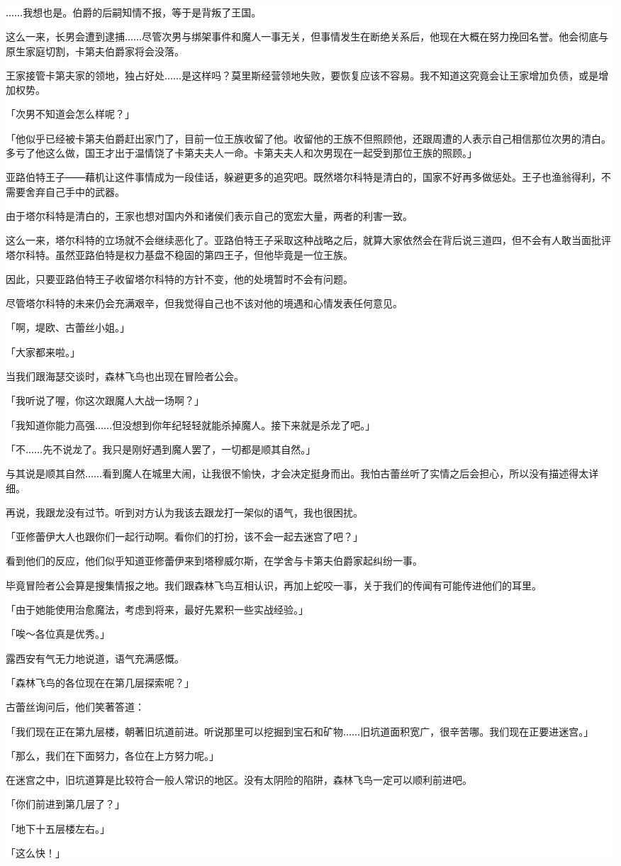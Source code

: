 ……我想也是。伯爵的后嗣知情不报，等于是背叛了王国。

这么一来，长男会遭到逮捕……尽管次男与绑架事件和魔人一事无关，但事情发生在断绝关系后，他现在大概在努力挽回名誉。他会彻底与原生家庭切割，卡第夫伯爵家将会没落。

王家接管卡第夫家的领地，独占好处……是这样吗？莫里斯经营领地失败，要恢复应该不容易。我不知道这究竟会让王家增加负债，或是增加权势。

「次男不知道会怎么样呢？」

「他似乎已经被卡第夫伯爵赶出家门了，目前一位王族收留了他。收留他的王族不但照顾他，还跟周遭的人表示自己相信那位次男的清白。多亏了他这么做，国王才出于温情饶了卡第夫夫人一命。卡第夫夫人和次男现在一起受到那位王族的照顾。」

亚路伯特王子——藉机让这件事情成为一段佳话，躲避更多的追究吧。既然塔尔科特是清白的，国家不好再多做惩处。王子也渔翁得利，不需要舍弃自己手中的武器。

由于塔尔科特是清白的，王家也想对国内外和诸侯们表示自己的宽宏大量，两者的利害一致。

这么一来，塔尔科特的立场就不会继续恶化了。亚路伯特王子采取这种战略之后，就算大家依然会在背后说三道四，但不会有人敢当面批评塔尔科特。虽然亚路伯特是权力基盘不稳固的第四王子，但他毕竟是一位王族。

因此，只要亚路伯特王子收留塔尔科特的方针不变，他的处境暂时不会有问题。

尽管塔尔科特的未来仍会充满艰辛，但我觉得自己也不该对他的境遇和心情发表任何意见。

「啊，堤欧、古蕾丝小姐。」

「大家都来啦。」

当我们跟海瑟交谈时，森林飞鸟也出现在冒险者公会。

「我听说了喔，你这次跟魔人大战一场啊？」

「我知道你能力高强……但没想到你年纪轻轻就能杀掉魔人。接下来就是杀龙了吧。」

「不……先不说龙了。我只是刚好遇到魔人罢了，一切都是顺其自然。」

与其说是顺其自然……看到魔人在城里大闹，让我很不愉快，才会决定挺身而出。我怕古蕾丝听了实情之后会担心，所以没有描述得太详细。

再说，我跟龙没有过节。听到对方认为我该去跟龙打一架似的语气，我也很困扰。

「亚修蕾伊大人也跟你们一起行动啊。看你们的打扮，该不会一起去迷宫了吧？」

看到他们的反应，他们似乎知道亚修蕾伊来到塔穆威尔斯，在学舍与卡第夫伯爵家起纠纷一事。

毕竟冒险者公会算是搜集情报之地。我们跟森林飞鸟互相认识，再加上蛇咬一事，关于我们的传闻有可能传进他们的耳里。

「由于她能使用治愈魔法，考虑到将来，最好先累积一些实战经验。」

「唉～各位真是优秀。」

露西安有气无力地说道，语气充满感慨。

「森林飞鸟的各位现在在第几层探索呢？」

古蕾丝询问后，他们笑著答道：

「我们现在正在第九层楼，朝著旧坑道前进。听说那里可以挖掘到宝石和矿物……旧坑道面积宽广，很辛苦哪。我们现在正要进迷宫。」

「那么，我们在下面努力，各位在上方努力呢。」

在迷宫之中，旧坑道算是比较符合一般人常识的地区。没有太阴险的陷阱，森林飞鸟一定可以顺利前进吧。

「你们前进到第几层了？」

「地下十五层楼左右。」

「这么快！」
